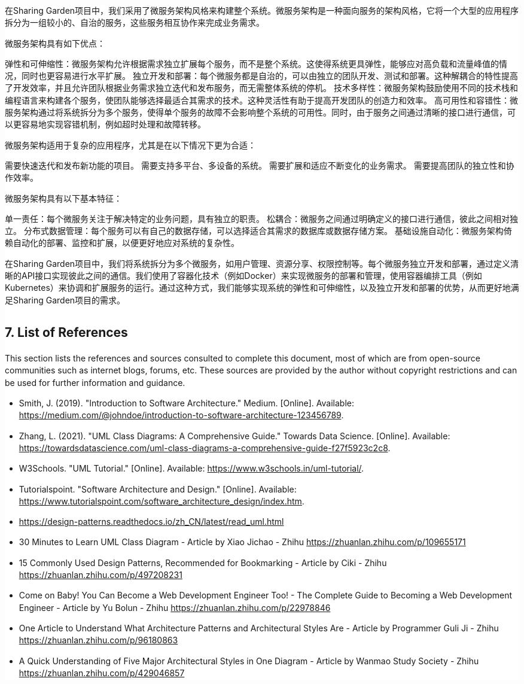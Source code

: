 在Sharing Garden项目中，我们采用了微服务架构风格来构建整个系统。微服务架构是一种面向服务的架构风格，它将一个大型的应用程序拆分为一组较小的、自治的服务，这些服务相互协作来完成业务需求。

微服务架构具有如下优点：

弹性和可伸缩性：微服务架构允许根据需求独立扩展每个服务，而不是整个系统。这使得系统更具弹性，能够应对高负载和流量峰值的情况，同时也更容易进行水平扩展。
独立开发和部署：每个微服务都是自治的，可以由独立的团队开发、测试和部署。这种解耦合的特性提高了开发效率，并且允许团队根据业务需求独立迭代和发布服务，而无需整体系统的停机。
技术多样性：微服务架构鼓励使用不同的技术栈和编程语言来构建各个服务，使团队能够选择最适合其需求的技术。这种灵活性有助于提高开发团队的创造力和效率。
高可用性和容错性：微服务架构通过将系统拆分为多个服务，使得单个服务的故障不会影响整个系统的可用性。同时，由于服务之间通过清晰的接口进行通信，可以更容易地实现容错机制，例如超时处理和故障转移。

微服务架构适用于复杂的应用程序，尤其是在以下情况下更为合适：

需要快速迭代和发布新功能的项目。
需要支持多平台、多设备的系统。
需要扩展和适应不断变化的业务需求。
需要提高团队的独立性和协作效率。

微服务架构具有以下基本特征：

单一责任：每个微服务关注于解决特定的业务问题，具有独立的职责。
松耦合：微服务之间通过明确定义的接口进行通信，彼此之间相对独立。
分布式数据管理：每个服务可以有自己的数据存储，可以选择适合其需求的数据库或数据存储方案。
基础设施自动化：微服务架构倚赖自动化的部署、监控和扩展，以便更好地应对系统的复杂性。

在Sharing Garden项目中，我们将系统拆分为多个微服务，如用户管理、资源分享、权限控制等。每个微服务独立开发和部署，通过定义清晰的API接口实现彼此之间的通信。我们使用了容器化技术（例如Docker）来实现微服务的部署和管理，使用容器编排工具（例如Kubernetes）来协调和扩展服务的运行。通过这种方式，我们能够实现系统的弹性和可伸缩性，以及独立开发和部署的优势，从而更好地满足Sharing Garden项目的需求。



## 7. List of References

This section lists the references and sources consulted to complete this document, most of which are from open-source communities such as internet blogs, forums, etc. These sources are provided by the author without copyright restrictions and can be used for further information and guidance.

- Smith, J. (2019). "Introduction to Software Architecture." Medium. [Online]. Available: https://medium.com/@johndoe/introduction-to-software-architecture-123456789. 
- Zhang, L. (2021). "UML Class Diagrams: A Comprehensive Guide." Towards Data Science. [Online]. Available: https://towardsdatascience.com/uml-class-diagrams-a-comprehensive-guide-f27f5923c2c8. 
- W3Schools. "UML Tutorial." [Online]. Available: https://www.w3schools.in/uml-tutorial/. 
- Tutorialspoint. "Software Architecture and Design." [Online]. Available: https://www.tutorialspoint.com/software_architecture_design/index.htm. 

- https://design-patterns.readthedocs.io/zh_CN/latest/read_uml.html

- 30 Minutes to Learn UML Class Diagram - Article by Xiao Jichao - Zhihu https://zhuanlan.zhihu.com/p/109655171

- 15 Commonly Used Design Patterns, Recommended for Bookmarking - Article by Ciki - Zhihu https://zhuanlan.zhihu.com/p/497208231

- Come on Baby! You Can Become a Web Development Engineer Too! - The Complete Guide to Becoming a Web Development Engineer - Article by Yu Bolun - Zhihu https://zhuanlan.zhihu.com/p/22978846

- One Article to Understand What Architecture Patterns and Architectural Styles Are - Article by Programmer Guli Ji - Zhihu https://zhuanlan.zhihu.com/p/96180863

- A Quick Understanding of Five Major Architectural Styles in One Diagram - Article by Wanmao Study Society - Zhihu https://zhuanlan.zhihu.com/p/429046857
